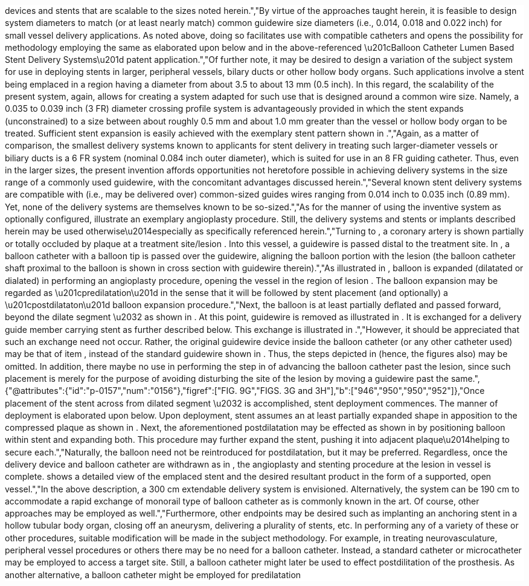 devices and stents that are scalable to the sizes noted herein.","By virtue of the approaches taught herein, it is feasible to design system diameters to match (or at least nearly match) common guidewire size diameters (i.e., 0.014, 0.018 and 0.022 inch) for small vessel delivery applications. As noted above, doing so facilitates use with compatible catheters and opens the possibility for methodology employing the same as elaborated upon below and in the above-referenced \u201cBalloon Catheter Lumen Based Stent Delivery Systems\u201d patent application.","Of further note, it may be desired to design a variation of the subject system for use in deploying stents in larger, peripheral vessels, bilary ducts or other hollow body organs. Such applications involve a stent being emplaced in a region having a diameter from about 3.5 to about 13 mm (0.5 inch). In this regard, the scalability of the present system, again, allows for creating a system adapted for such use that is designed around a common wire size. Namely, a 0.035 to 0.039 inch (3 FR) diameter crossing profile system is advantageously provided in which the stent expands (unconstrained) to a size between about roughly 0.5 mm and about 1.0 mm greater than the vessel or hollow body organ to be treated. Sufficient stent expansion is easily achieved with the exemplary stent pattern shown in .","Again, as a matter of comparison, the smallest delivery systems known to applicants for stent delivery in treating such larger-diameter vessels or biliary ducts is a 6 FR system (nominal 0.084 inch outer diameter), which is suited for use in an 8 FR guiding catheter. Thus, even in the larger sizes, the present invention affords opportunities not heretofore possible in achieving delivery systems in the size range of a commonly used guidewire, with the concomitant advantages discussed herein.","Several known stent delivery systems are compatible with (i.e., may be delivered over) common-sized guides wires ranging from 0.014 inch to 0.035 inch (0.89 mm). Yet, none of the delivery systems are themselves known to be so-sized.","As for the manner of using the inventive system as optionally configured,  illustrate an exemplary angioplasty procedure. Still, the delivery systems and stents or implants described herein may be used otherwise\u2014especially as specifically referenced herein.","Turning to , a coronary artery  is shown partially or totally occluded by plaque at a treatment site\/lesion . Into this vessel, a guidewire  is passed distal to the treatment site. In , a balloon catheter  with a balloon tip  is passed over the guidewire, aligning the balloon portion with the lesion (the balloon catheter shaft proximal to the balloon is shown in cross section with guidewire  therein).","As illustrated in , balloon  is expanded (dilatated or dialated) in performing an angioplasty procedure, opening the vessel in the region of lesion . The balloon expansion may be regarded as \u201cpredilatation\u201d in the sense that it will be followed by stent placement (and optionally) a \u201cpostdilataton\u201d balloon expansion procedure.","Next, the balloon is at least partially deflated and passed forward, beyond the dilate segment \u2032 as shown in . At this point, guidewire  is removed as illustrated in . It is exchanged for a delivery guide member  carrying stent  as further described below. This exchange is illustrated in .","However, it should be appreciated that such an exchange need not occur. Rather, the original guidewire device inside the balloon catheter (or any other catheter used) may be that of item , instead of the standard guidewire  shown in . Thus, the steps depicted in  (hence, the figures also) may be omitted. In addition, there maybe no use in performing the step in  of advancing the balloon catheter past the lesion, since such placement is merely for the purpose of avoiding disturbing the site of the lesion by moving a guidewire past the same.",{"@attributes":{"id":"p-0157","num":"0156"},"figref":["FIG. 9G","FIGS. 3G and 3H"],"b":["946","950","950","952"]},"Once placement of the stent across from dilated segment \u2032 is accomplished, stent deployment commences. The manner of deployment is elaborated upon below. Upon deployment, stent  assumes an at least partially expanded shape in apposition to the compressed plaque as shown in . Next, the aforementioned postdilatation may be effected as shown in  by positioning balloon  within stent  and expanding both. This procedure may further expand the stent, pushing it into adjacent plaque\u2014helping to secure each.","Naturally, the balloon need not be reintroduced for postdilatation, but it may be preferred. Regardless, once the delivery device  and balloon catheter  are withdrawn as in , the angioplasty and stenting procedure at the lesion in vessel  is complete.  shows a detailed view of the emplaced stent and the desired resultant product in the form of a supported, open vessel.","In the above description, a 300 cm extendable delivery system is envisioned. Alternatively, the system can be 190 cm to accommodate a rapid exchange of monorail type of balloon catheter as is commonly known in the art. Of course, other approaches may be employed as well.","Furthermore, other endpoints may be desired such as implanting an anchoring stent in a hollow tubular body organ, closing off an aneurysm, delivering a plurality of stents, etc. In performing any of a variety of these or other procedures, suitable modification will be made in the subject methodology. For example, in treating neurovasculature, peripheral vessel procedures or others there may be no need for a balloon catheter. Instead, a standard catheter or microcatheter may be employed to access a target site. Still, a balloon catheter might later be used to effect postdilitation of the prosthesis. As another alternative, a balloon catheter might be employed for predilatation